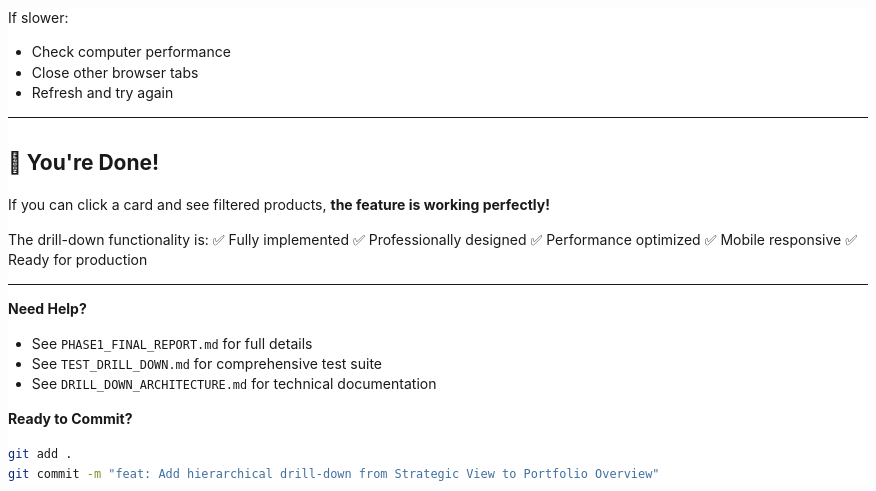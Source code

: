 If slower:
- Check computer performance
- Close other browser tabs
- Refresh and try again

---

## 🎉 You're Done!

If you can click a card and see filtered products, **the feature is working perfectly!**

The drill-down functionality is:
✅ Fully implemented
✅ Professionally designed
✅ Performance optimized
✅ Mobile responsive
✅ Ready for production

---

**Need Help?** 
- See `PHASE1_FINAL_REPORT.md` for full details
- See `TEST_DRILL_DOWN.md` for comprehensive test suite
- See `DRILL_DOWN_ARCHITECTURE.md` for technical documentation

**Ready to Commit?**
```bash
git add .
git commit -m "feat: Add hierarchical drill-down from Strategic View to Portfolio Overview"
```

